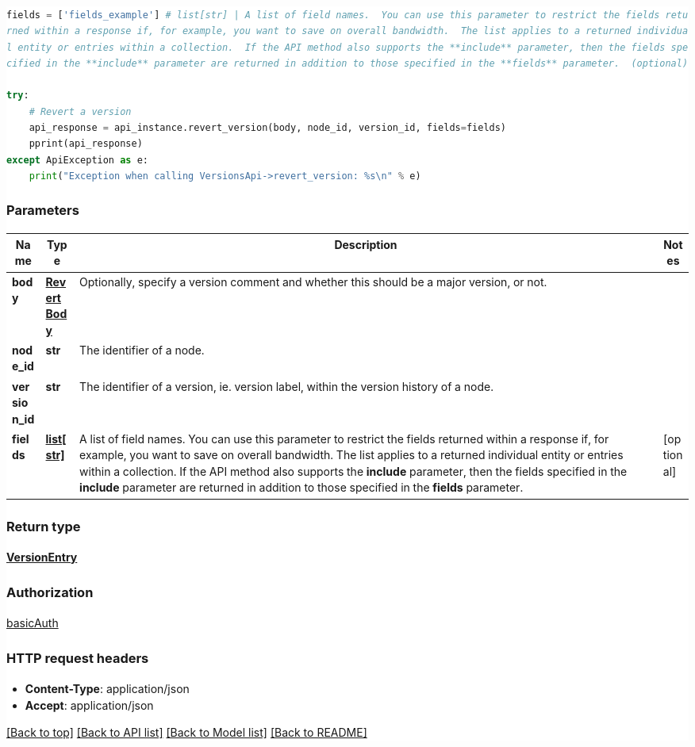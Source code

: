 ```python
fields = ['fields_example'] # list[str] | A list of field names.  You can use this parameter to restrict the fields returned within a response if, for example, you want to save on overall bandwidth.  The list applies to a returned individual entity or entries within a collection.  If the API method also supports the **include** parameter, then the fields specified in the **include** parameter are returned in addition to those specified in the **fields** parameter.  (optional)

try:
    # Revert a version
    api_response = api_instance.revert_version(body, node_id, version_id, fields=fields)
    pprint(api_response)
except ApiException as e:
    print("Exception when calling VersionsApi->revert_version: %s\n" % e)
```

### Parameters

Name | Type | Description  | Notes
------------- | ------------- | ------------- | -------------
 **body** | [**RevertBody**](RevertBody.md)| Optionally, specify a version comment and whether this should be a major version, or not. | 
 **node_id** | **str**| The identifier of a node. | 
 **version_id** | **str**| The identifier of a version, ie. version label, within the version history of a node. | 
 **fields** | [**list[str]**](str.md)| A list of field names.  You can use this parameter to restrict the fields returned within a response if, for example, you want to save on overall bandwidth.  The list applies to a returned individual entity or entries within a collection.  If the API method also supports the **include** parameter, then the fields specified in the **include** parameter are returned in addition to those specified in the **fields** parameter.  | [optional] 

### Return type

[**VersionEntry**](VersionEntry.md)

### Authorization

[basicAuth](../README.md#basicAuth)

### HTTP request headers

 - **Content-Type**: application/json
 - **Accept**: application/json

[[Back to top]](#) [[Back to API list]](../README.md#documentation-for-api-endpoints) [[Back to Model list]](../README.md#documentation-for-models) [[Back to README]](../README.md)

